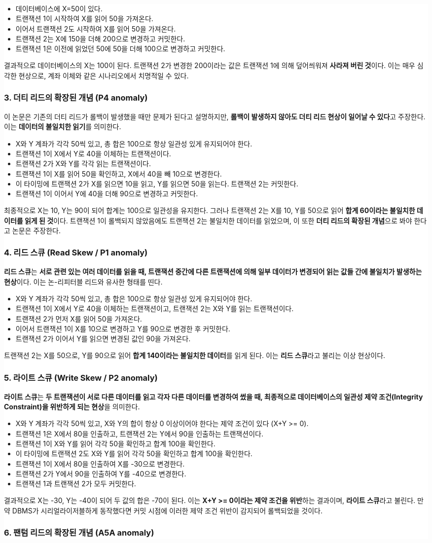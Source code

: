 *   데이터베이스에 X=50이 있다.
*   트랜잭션 1이 시작하여 X를 읽어 50을 가져온다.
*   이어서 트랜잭션 2도 시작하여 X를 읽어 50을 가져온다.
*   트랜잭션 2는 X에 150을 더해 200으로 변경하고 커밋한다.
*   트랜잭션 1은 이전에 읽었던 50에 50을 더해 100으로 변경하고 커밋한다.

결과적으로 데이터베이스의 X는 100이 된다. 트랜잭션 2가 변경한 200이라는 값은 트랜잭션 1에 의해 덮어씌워져 **사라져 버린 것**이다. 이는 매우 심각한 현상으로, 계좌 이체와 같은 시나리오에서 치명적일 수 있다.

### 3. 더티 리드의 확장된 개념 (P4 anomaly)

이 논문은 기존의 더티 리드가 롤백이 발생했을 때만 문제가 된다고 설명하지만, **롤백이 발생하지 않아도 더티 리드 현상이 일어날 수 있다**고 주장한다. 이는 **데이터의 불일치한 읽기**를 의미한다.

*   X와 Y 계좌가 각각 50씩 있고, 총 합은 100으로 항상 일관성 있게 유지되어야 한다.
*   트랜잭션 1이 X에서 Y로 40을 이체하는 트랜잭션이다.
*   트랜잭션 2가 X와 Y를 각각 읽는 트랜잭션이다.
*   트랜잭션 1이 X를 읽어 50을 확인하고, X에서 40을 빼 10으로 변경한다.
*   이 타이밍에 트랜잭션 2가 X를 읽으면 10을 읽고, Y를 읽으면 50을 읽는다. 트랜잭션 2는 커밋한다.
*   트랜잭션 1이 이어서 Y에 40을 더해 90으로 변경하고 커밋한다.

최종적으로 X는 10, Y는 90이 되어 합계는 100으로 일관성을 유지한다. 그러나 트랜잭션 2는 X를 10, Y를 50으로 읽어 **합계 60이라는 불일치한 데이터를 읽게 된 것**이다. 트랜잭션 1이 롤백되지 않았음에도 트랜잭션 2는 불일치한 데이터를 읽었으며, 이 또한 **더티 리드의 확장된 개념**으로 봐야 한다고 논문은 주장한다.

### 4. 리드 스큐 (Read Skew / P1 anomaly)

**리드 스큐**는 **서로 관련 있는 여러 데이터를 읽을 때, 트랜잭션 중간에 다른 트랜잭션에 의해 일부 데이터가 변경되어 읽는 값들 간에 불일치가 발생하는 현상**이다. 이는 논-리피터블 리드와 유사한 형태를 띤다.

*   X와 Y 계좌가 각각 50씩 있고, 총 합은 100으로 항상 일관성 있게 유지되어야 한다.
*   트랜잭션 1이 X에서 Y로 40을 이체하는 트랜잭션이고, 트랜잭션 2는 X와 Y를 읽는 트랜잭션이다.
*   트랜잭션 2가 먼저 X를 읽어 50을 가져온다.
*   이어서 트랜잭션 1이 X를 10으로 변경하고 Y를 90으로 변경한 후 커밋한다.
*   트랜잭션 2가 이어서 Y를 읽으면 변경된 값인 90을 가져온다.

트랜잭션 2는 X를 50으로, Y를 90으로 읽어 **합계 140이라는 불일치한 데이터**를 읽게 된다. 이는 **리드 스큐**라고 불리는 이상 현상이다.

### 5. 라이트 스큐 (Write Skew / P2 anomaly)

**라이트 스큐**는 **두 트랜잭션이 서로 다른 데이터를 읽고 각자 다른 데이터를 변경하여 썼을 때, 최종적으로 데이터베이스의 일관성 제약 조건(Integrity Constraint)을 위반하게 되는 현상**을 의미한다.

*   X와 Y 계좌가 각각 50씩 있고, X와 Y의 합이 항상 0 이상이어야 한다는 제약 조건이 있다 (X+Y >= 0).
*   트랜잭션 1은 X에서 80을 인출하고, 트랜잭션 2는 Y에서 90을 인출하는 트랜잭션이다.
*   트랜잭션 1이 X와 Y를 읽어 각각 50을 확인하고 합계 100을 확인한다.
*   이 타이밍에 트랜잭션 2도 X와 Y를 읽어 각각 50을 확인하고 합계 100을 확인한다.
*   트랜잭션 1이 X에서 80을 인출하여 X를 -30으로 변경한다.
*   트랜잭션 2가 Y에서 90을 인출하여 Y를 -40으로 변경한다.
*   트랜잭션 1과 트랜잭션 2가 모두 커밋한다.

결과적으로 X는 -30, Y는 -40이 되어 두 값의 합은 -70이 된다. 이는 **X+Y >= 0이라는 제약 조건을 위반**하는 결과이며, **라이트 스큐**라고 불린다. 만약 DBMS가 시리얼라이저블하게 동작했다면 커밋 시점에 이러한 제약 조건 위반이 감지되어 롤백되었을 것이다.

### 6. 팬텀 리드의 확장된 개념 (A5A anomaly)
